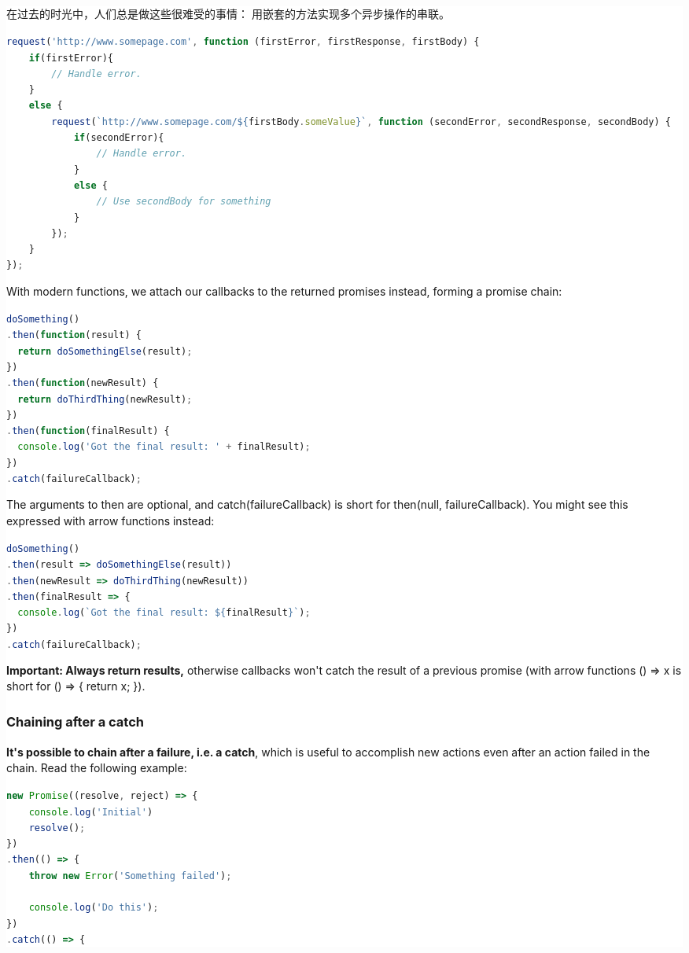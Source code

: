 
在过去的时光中，人们总是做这些很难受的事情：
用嵌套的方法实现多个异步操作的串联。
```javascript
request('http://www.somepage.com', function (firstError, firstResponse, firstBody) {
    if(firstError){
        // Handle error.
    }
    else {
        request(`http://www.somepage.com/${firstBody.someValue}`, function (secondError, secondResponse, secondBody) {
            if(secondError){
                // Handle error.
            }
            else {
                // Use secondBody for something
            }
        });
    }
});
```

With modern functions, we attach our callbacks to the returned promises instead, forming a promise chain:
```javascript
doSomething()
.then(function(result) {
  return doSomethingElse(result);
})
.then(function(newResult) {
  return doThirdThing(newResult);
})
.then(function(finalResult) {
  console.log('Got the final result: ' + finalResult);
})
.catch(failureCallback);
```
The arguments to then are optional, and catch(failureCallback) is short for then(null, failureCallback). You might see this expressed with arrow functions instead:

```javascript
doSomething()
.then(result => doSomethingElse(result))
.then(newResult => doThirdThing(newResult))
.then(finalResult => {
  console.log(`Got the final result: ${finalResult}`);
})
.catch(failureCallback);
```
**Important: Always return results,** otherwise callbacks won't catch the result of a previous promise (with arrow functions () => x is short for () => { return x; }).

### Chaining after a catch
**It's possible to chain after a failure, i.e. a catch**, which is useful to accomplish new actions even after an action failed in the chain. Read the following example:
```javascript
new Promise((resolve, reject) => {
    console.log('Initial')
    resolve();
})
.then(() => {
    throw new Error('Something failed');
        
    console.log('Do this');
})
.catch(() => {
```